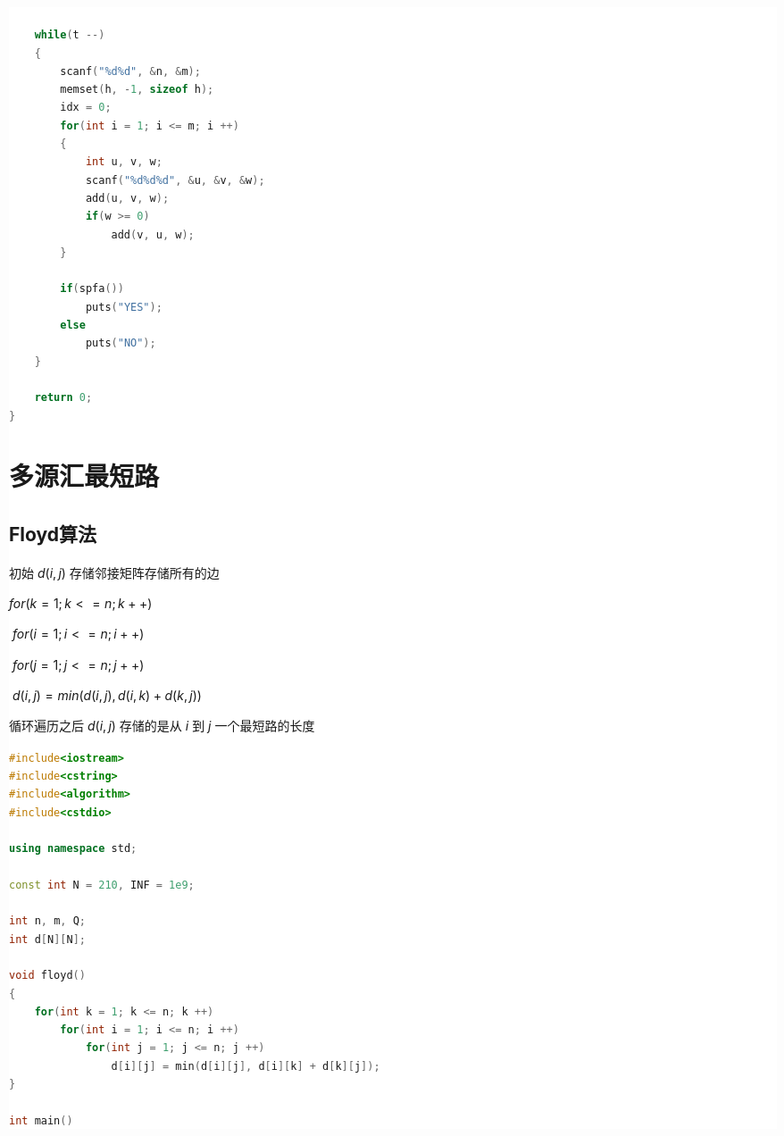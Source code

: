 ```c++

    while(t --)
    {
        scanf("%d%d", &n, &m);
        memset(h, -1, sizeof h);
        idx = 0;
        for(int i = 1; i <= m; i ++)
        {
            int u, v, w;
            scanf("%d%d%d", &u, &v, &w);
            add(u, v, w);
            if(w >= 0)
                add(v, u, w);
        }

        if(spfa())
            puts("YES");
        else
            puts("NO");
    }
    
    return 0;
}
```



# **多源汇最短路**

## **Floyd算法**

初始 $d(i, j)$ 存储邻接矩阵存储所有的边

$for(k = 1; k <= n; k ++)$

​	$for(i = 1; i <= n; i ++)$

​		$for(j = 1; j <= n; j ++)$

​			$d(i,j) =min(d(i, j ), d(i, k) + d(k, j))$

循环遍历之后 $d(i, j)$ 存储的是从 $i$ 到 $j$ 一个最短路的长度

```c++
#include<iostream>
#include<cstring>
#include<algorithm>
#include<cstdio>

using namespace std;

const int N = 210, INF = 1e9;

int n, m, Q;
int d[N][N];

void floyd()
{
    for(int k = 1; k <= n; k ++)
        for(int i = 1; i <= n; i ++)
            for(int j = 1; j <= n; j ++)
                d[i][j] = min(d[i][j], d[i][k] + d[k][j]);
}

int main()
```